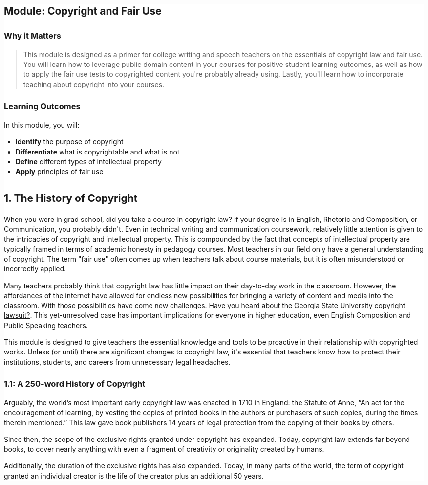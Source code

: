 ## Module: Copyright and Fair Use

### Why it Matters
> This module is designed as a primer for college writing and speech teachers on the essentials of copyright law and  fair use. You will learn how to leverage public domain content in your courses for positive student learning outcomes, as well as how to apply the fair use tests to copyrighted content you're probably already using. Lastly, you'll learn how to incorporate teaching about copyright into your courses.

### Learning Outcomes
In this module, you will:
- **Identify** the purpose of copyright
- **Differentiate** what is copyrightable and what is not
- **Define** different types of intellectual property
- **Apply** principles of fair use

## 1. The History of Copyright
When you were in grad school, did you take a course in copyright law? If your degree is in English, Rhetoric and Composition, or Communication, you probably didn't. Even in technical writing and communication coursework, relatively little attention is given to the intricacies of copyright and intellectual property. This is compounded by the fact that concepts of intellectual property are typically framed in terms of academic honesty in pedagogy courses. Most teachers in our field only have a general understanding of copyright. The term "fair use" often comes up when teachers talk about course materials, but it is often misunderstood or incorrectly applied. 

Many teachers probably think that copyright law has little impact on their day-to-day work in the classroom. However, the affordances of the internet have allowed for endless new possibilities for bringing a variety of content and media into the classroom. With those possibilities have come new challenges. Have you heard about the [Georgia State University copyright lawsuit?](https://en.wikipedia.org/wiki/Cambridge_University_Press_v._Patton). This yet-unresolved case has important implications for everyone in higher education, even English Composition and Public Speaking teachers. 

This module is designed to give teachers the essential knowledge and tools to be proactive in their relationship with copyrighted works. Unless (or until) there are significant changes to copyright law, it's essential that teachers know how to protect their institutions, students, and careers from unnecessary legal headaches. 

### 1.1: A 250-word History of Copyright

Arguably, the world’s most important early copyright law was enacted in 1710 in England: the [Statute of Anne](https://en.wikipedia.org/wiki/Statute_of_Anne), “An act for the encouragement of learning, by vesting the copies of printed books in the authors or purchasers of such copies, during the times therein mentioned.” This law gave book publishers 14 years of legal protection from the copying of their books by others.

Since then, the scope of the exclusive rights granted under copyright has expanded. Today, copyright law extends far beyond books, to cover nearly anything with even a fragment of creativity or originality created by humans.

Additionally, the duration of the exclusive rights has also expanded. Today, in many parts of the world, the term of copyright granted an individual creator is the life of the creator plus an additional 50 years. 
